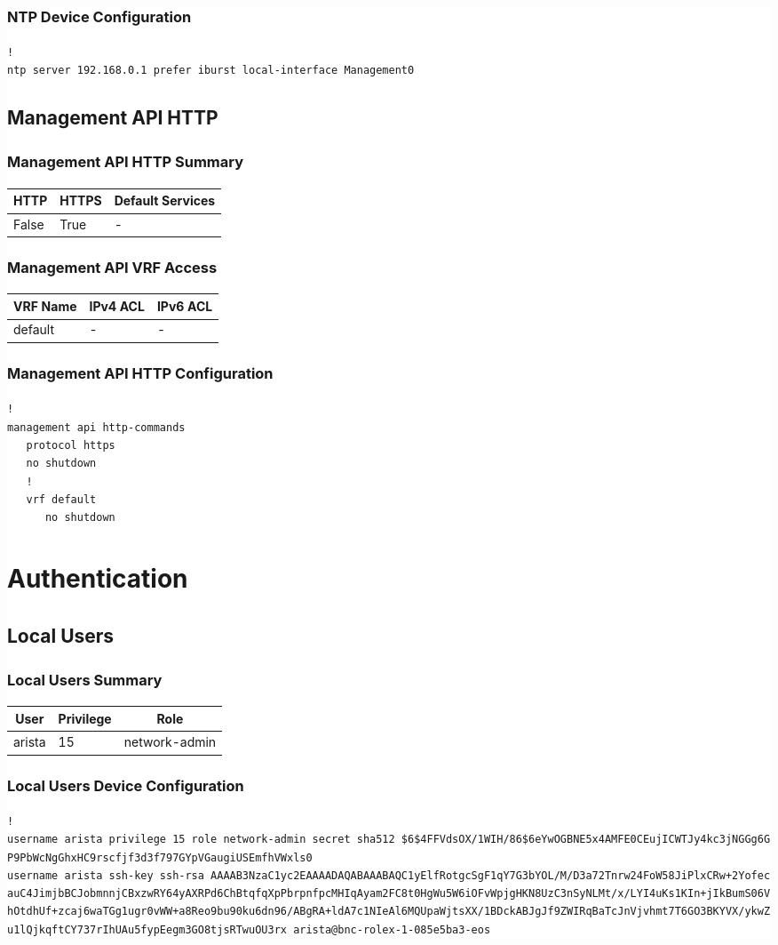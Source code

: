 ### NTP Device Configuration

```eos
!
ntp server 192.168.0.1 prefer iburst local-interface Management0
```

## Management API HTTP

### Management API HTTP Summary

| HTTP | HTTPS | Default Services |
| ---- | ----- | ---------------- |
| False | True | - |

### Management API VRF Access

| VRF Name | IPv4 ACL | IPv6 ACL |
| -------- | -------- | -------- |
| default | - | - |

### Management API HTTP Configuration

```eos
!
management api http-commands
   protocol https
   no shutdown
   !
   vrf default
      no shutdown
```

# Authentication

## Local Users

### Local Users Summary

| User | Privilege | Role |
| ---- | --------- | ---- |
| arista | 15 | network-admin |

### Local Users Device Configuration

```eos
!
username arista privilege 15 role network-admin secret sha512 $6$4FFVdsOX/1WIH/86$6eYwOGBNE5x4AMFE0CEujICWTJy4kc3jNGGg6GP9PbWcNgGhxHC9rscfjf3d3f797GYpVGaugiUSEmfhVWxls0
username arista ssh-key ssh-rsa AAAAB3NzaC1yc2EAAAADAQABAAABAQC1yElfRotgcSgF1qY7G3bYOL/M/D3a72Tnrw24FoW58JiPlxCRw+2YofecauC4JimjbBCJobmnnjCBxzwRY64yAXRPd6ChBtqfqXpPbrpnfpcMHIqAyam2FC8t0HgWu5W6iOFvWpjgHKN8UzC3nSyNLMt/x/LYI4uKs1KIn+jIkBumS06VhOtdhUf+zcaj6waTGg1ugr0vWW+a8Reo9bu90ku6dn96/ABgRA+ldA7c1NIeAl6MQUpaWjtsXX/1BDckABJgJf9ZWIRqBaTcJnVjvhmt7T6GO3BKYVX/ykwZu1lQjkqftCY737rIhUAu5fypEegm3GO8tjsRTwuOU3rx arista@bnc-rolex-1-085e5ba3-eos
```
